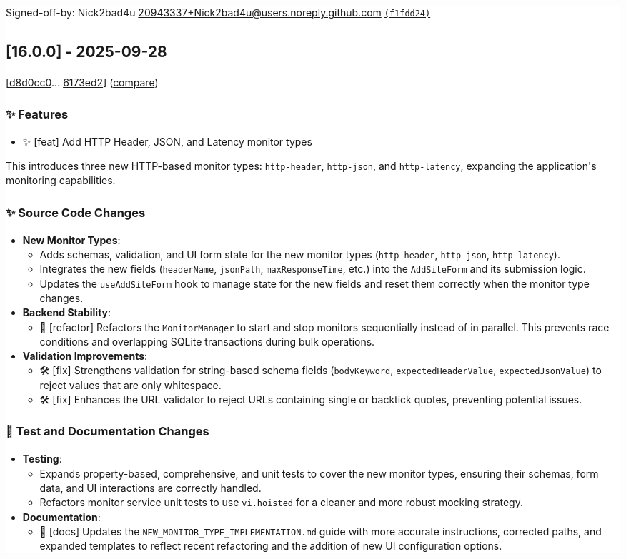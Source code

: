 Signed-off-by: Nick2bad4u <20943337+Nick2bad4u@users.noreply.github.com> [`(f1fdd24)`](https://github.com/Nick2bad4u/Uptime-Watcher/commit/f1fdd245fdabc2e1a4e2e0591e400de78ee432e3)






## [16.0.0] - 2025-09-28


[[d8d0cc0](https://github.com/Nick2bad4u/Uptime-Watcher/commit/d8d0cc09a37fc0ccf26cada256db5d6bdca87bf8)...
[6173ed2](https://github.com/Nick2bad4u/Uptime-Watcher/commit/6173ed2fc3369b6522bb338ac84f42715b11e684)]
([compare](https://github.com/Nick2bad4u/Uptime-Watcher/compare/d8d0cc09a37fc0ccf26cada256db5d6bdca87bf8...6173ed2fc3369b6522bb338ac84f42715b11e684))


### ✨ Features

- ✨ [feat] Add HTTP Header, JSON, and Latency monitor types

This introduces three new HTTP-based monitor types: `http-header`, `http-json`, and `http-latency`, expanding the application's monitoring capabilities.

### ✨ Source Code Changes
*   **New Monitor Types**:
    *   Adds schemas, validation, and UI form state for the new monitor types (`http-header`, `http-json`, `http-latency`).
    *   Integrates the new fields (`headerName`, `jsonPath`, `maxResponseTime`, etc.) into the `AddSiteForm` and its submission logic.
    *   Updates the `useAddSiteForm` hook to manage state for the new fields and reset them correctly when the monitor type changes.
*   **Backend Stability**:
    *   🚜 [refactor] Refactors the `MonitorManager` to start and stop monitors sequentially instead of in parallel. This prevents race conditions and overlapping SQLite transactions during bulk operations.
*   **Validation Improvements**:
    *   🛠️ [fix] Strengthens validation for string-based schema fields (`bodyKeyword`, `expectedHeaderValue`, `expectedJsonValue`) to reject values that are only whitespace.
    *   🛠️ [fix] Enhances the URL validator to reject URLs containing single or backtick quotes, preventing potential issues.

### 🧪 Test and Documentation Changes
*   **Testing**:
    *   Expands property-based, comprehensive, and unit tests to cover the new monitor types, ensuring their schemas, form data, and UI interactions are correctly handled.
    *   Refactors monitor service unit tests to use `vi.hoisted` for a cleaner and more robust mocking strategy.
*   **Documentation**:
    *   📝 [docs] Updates the `NEW_MONITOR_TYPE_IMPLEMENTATION.md` guide with more accurate instructions, corrected paths, and expanded templates to reflect recent refactoring and the addition of new UI configuration options.
